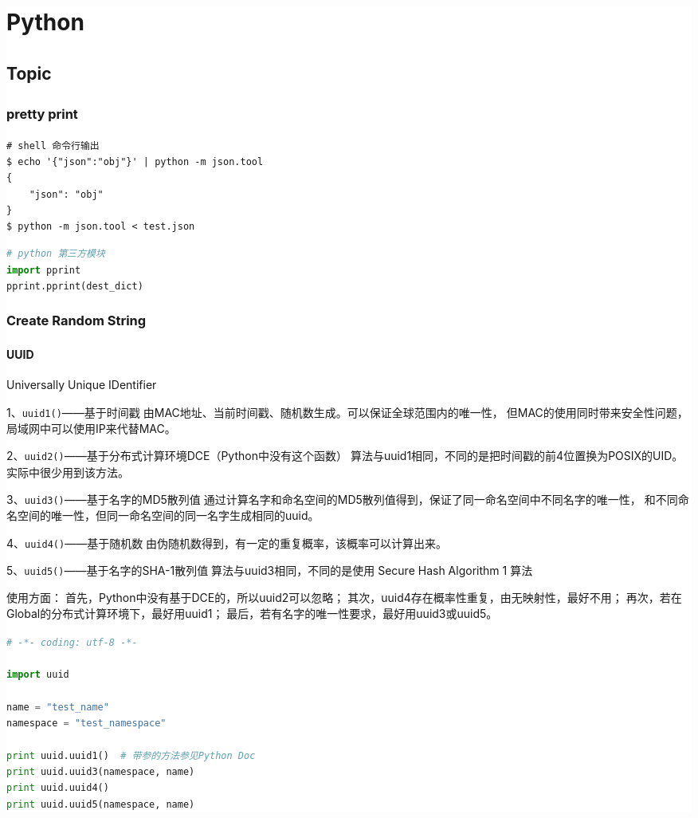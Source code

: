 # Python

## Topic

### pretty print  

```shell
# shell 命令行输出
$ echo '{"json":"obj"}' | python -m json.tool
{
    "json": "obj"
}
$ python -m json.tool < test.json
``` 
```python
# python 第三方模块
import pprint
pprint.pprint(dest_dict)
```

### Create Random String

#### UUID
Universally Unique IDentifier 

1、`uuid1()`——基于时间戳
由MAC地址、当前时间戳、随机数生成。可以保证全球范围内的唯一性，
但MAC的使用同时带来安全性问题，局域网中可以使用IP来代替MAC。

2、`uuid2()`——基于分布式计算环境DCE（Python中没有这个函数）
算法与uuid1相同，不同的是把时间戳的前4位置换为POSIX的UID。
实际中很少用到该方法。

3、`uuid3()`——基于名字的MD5散列值
通过计算名字和命名空间的MD5散列值得到，保证了同一命名空间中不同名字的唯一性，
和不同命名空间的唯一性，但同一命名空间的同一名字生成相同的uuid。    

4、`uuid4()`——基于随机数
由伪随机数得到，有一定的重复概率，该概率可以计算出来。

5、`uuid5()`——基于名字的SHA-1散列值
算法与uuid3相同，不同的是使用 Secure Hash Algorithm 1 算法

使用方面：
首先，Python中没有基于DCE的，所以uuid2可以忽略；
其次，uuid4存在概率性重复，由无映射性，最好不用；
再次，若在Global的分布式计算环境下，最好用uuid1；
最后，若有名字的唯一性要求，最好用uuid3或uuid5。

```python
# -*- coding: utf-8 -*-

import uuid

name = "test_name"
namespace = "test_namespace"

print uuid.uuid1()  # 带参的方法参见Python Doc
print uuid.uuid3(namespace, name)
print uuid.uuid4()
print uuid.uuid5(namespace, name)

```
